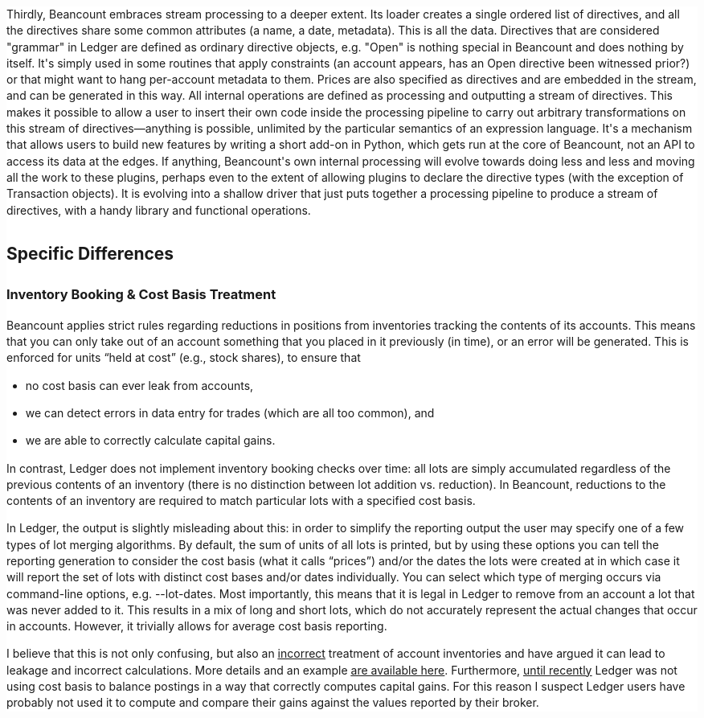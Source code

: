 Thirdly, Beancount embraces stream processing to a deeper extent. Its loader creates a single ordered list of directives, and all the directives share some common attributes (a name, a date, metadata). This is all the data. Directives that are considered "grammar" in Ledger are defined as ordinary directive objects, e.g. "Open" is nothing special in Beancount and does nothing by itself. It's simply used in some routines that apply constraints (an account appears, has an Open directive been witnessed prior?) or that might want to hang per-account metadata to them. Prices are also specified as directives and are embedded in the stream, and can be generated in this way. All internal operations are defined as processing and outputting a stream of directives. This makes it possible to allow a user to insert their own code inside the processing pipeline to carry out arbitrary transformations on this stream of directives—anything is possible, unlimited by the particular semantics of an expression language. It's a mechanism that allows users to build new features by writing a short add-on in Python, which gets run at the core of Beancount, not an API to access its data at the edges. If anything, Beancount's own internal processing will evolve towards doing less and less and moving all the work to these plugins, perhaps even to the extent of allowing plugins to declare the directive types (with the exception of Transaction objects). It is evolving into a shallow driver that just puts together a processing pipeline to produce a stream of directives, with a handy library and functional operations.

## Specific Differences<a id="specific-differences"></a>

### Inventory Booking & Cost Basis Treatment<a id="inventory-booking-cost-basis-treatment"></a>

Beancount applies strict rules regarding reductions in positions from inventories tracking the contents of its accounts. This means that you can only take out of an account something that you placed in it previously (in time), or an error will be generated. This is enforced for units “held at cost” (e.g., stock shares), to ensure that

-   no cost basis can ever leak from accounts,

-   we can detect errors in data entry for trades (which are all too common), and

-   we are able to correctly calculate capital gains.

In contrast, Ledger does not implement inventory booking checks over time: all lots are simply accumulated regardless of the previous contents of an inventory (there is no distinction between lot addition vs. reduction). In Beancount, reductions to the contents of an inventory are required to match particular lots with a specified cost basis.

In Ledger, the output is slightly misleading about this: in order to simplify the reporting output the user may specify one of a few types of lot merging algorithms. By default, the sum of units of all lots is printed, but by using these options you can tell the reporting generation to consider the cost basis (what it calls “prices”) and/or the dates the lots were created at in which case it will report the set of lots with distinct cost bases and/or dates individually. You can select which type of merging occurs via command-line options, e.g. --lot-dates. Most importantly, this means that it is legal in Ledger to remove from an account a lot that was never added to it. This results in a mix of long and short lots, which do not accurately represent the actual changes that occur in accounts. However, it trivially allows for average cost basis reporting.

I believe that this is not only confusing, but also an [<u>incorrect</u>](https://groups.google.com/d/msg/ledger-cli/zRSMle5AV3Q/gAK4EbwbgXsJ) treatment of account inventories and have argued it can lead to leakage and incorrect calculations. More details and an example [<u>are available here</u>](a_proposal_for_an_improvement_on_inventory_booking.md). Furthermore, [<u>until recently</u>](https://groups.google.com/d/msg/ledger-cli/A4-_OL3vvGE/Qn_4Qd5z9msJ) Ledger was not using cost basis to balance postings in a way that correctly computes capital gains. For this reason I suspect Ledger users have probably not used it to compute and compare their gains against the values reported by their broker.
